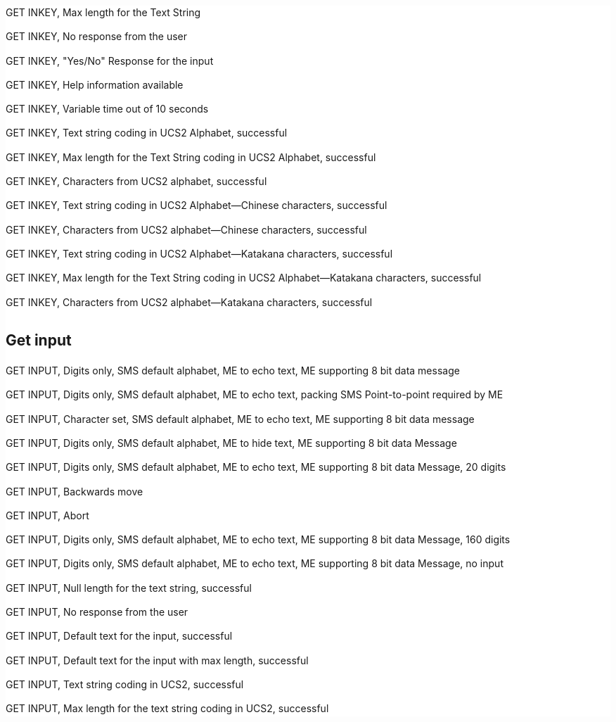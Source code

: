 GET INKEY, Max length for the Text String

GET INKEY, No response from the user

GET INKEY, "Yes/No" Response for the input

GET INKEY, Help information available

GET INKEY, Variable time out of 10 seconds

GET INKEY, Text string coding in UCS2 Alphabet, successful

GET INKEY, Max length for the Text String coding in UCS2 Alphabet, successful

GET INKEY, Characters from UCS2 alphabet, successful

GET INKEY, Text string coding in UCS2 Alphabet—Chinese characters, successful

GET INKEY, Characters from UCS2 alphabet—Chinese characters, successful

GET INKEY, Text string coding in UCS2 Alphabet—Katakana characters, successful

GET INKEY, Max length for the Text String coding in UCS2 Alphabet—Katakana characters, successful

GET INKEY, Characters from UCS2 alphabet—Katakana characters, successful

## Get input


GET INPUT, Digits only, SMS default alphabet, ME to echo text, ME supporting 8 bit data message

GET INPUT, Digits only, SMS default alphabet, ME to echo text, packing SMS Point-to-point required by ME

GET INPUT, Character set, SMS default alphabet, ME to echo text, ME supporting 8 bit data message

GET INPUT, Digits only, SMS default alphabet, ME to hide text, ME supporting 8 bit data Message

GET INPUT, Digits only, SMS default alphabet, ME to echo text, ME supporting 8 bit data Message, 20 digits

GET INPUT, Backwards move

GET INPUT, Abort

GET INPUT, Digits only, SMS default alphabet, ME to echo text, ME supporting 8 bit data Message, 160 digits

GET INPUT, Digits only, SMS default alphabet, ME to echo text, ME supporting 8 bit data Message, no input

GET INPUT, Null length for the text string, successful

GET INPUT, No response from the user

GET INPUT, Default text for the input, successful

GET INPUT, Default text for the input with max length, successful

GET INPUT, Text string coding in UCS2, successful

GET INPUT, Max length for the text string coding in UCS2, successful

